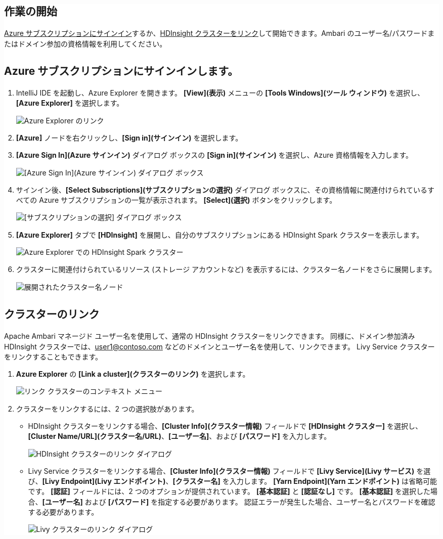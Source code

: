 ## <a name="get-started"></a>作業の開始
[Azure サブスクリプションにサインイン](#sign-in-to-your-azure-subscription)するか、[HDInsight クラスターをリンク](#link-a-cluster)して開始できます。Ambari のユーザー名/パスワードまたはドメイン参加の資格情報を利用してください。


## <a name="sign-in-to-your-azure-subscription"></a>Azure サブスクリプションにサインインします。

1. IntelliJ IDE を起動し、Azure Explorer を開きます。 **[View]\(表示\)** メニューの **[Tools Windows]\(ツール ウィンドウ\)** を選択し、**[Azure Explorer]** を選択します。
       
   ![Azure Explorer のリンク](./media/apache-spark-intellij-tool-plugin/show-azure-explorer.png)

1. **[Azure]** ノードを右クリックし、**[Sign in]\(サインイン\)** を選択します。

1. **[Azure Sign In]\(Azure サインイン\)** ダイアログ ボックスの **[Sign in]\(サインイン\)** を選択し、Azure 資格情報を入力します。

    ![[Azure Sign In]\(Azure サインイン\) ダイアログ ボックス](./media/apache-spark-intellij-tool-plugin/view-explorer-2.png)

1. サインイン後、**[Select Subscriptions]\(サブスクリプションの選択\)** ダイアログ ボックスに、その資格情報に関連付けられているすべての Azure サブスクリプションの一覧が表示されます。 **[Select]\(選択\)** ボタンをクリックします。

    ![[サブスクリプションの選択] ダイアログ ボックス](./media/apache-spark-intellij-tool-plugin/Select-Subscriptions.png)

1. **[Azure Explorer]** タブで **[HDInsight]** を展開し、自分のサブスクリプションにある HDInsight Spark クラスターを表示します。
   
    ![Azure Explorer での HDInsight Spark クラスター](./media/apache-spark-intellij-tool-plugin/view-explorer-3.png)

1. クラスターに関連付けられているリソース (ストレージ アカウントなど) を表示するには、クラスター名ノードをさらに展開します。
   
    ![展開されたクラスター名ノード](./media/apache-spark-intellij-tool-plugin/view-explorer-4.png)

## <a name="link-a-cluster"></a>クラスターのリンク
Apache Ambari マネージド ユーザー名を使用して、通常の HDInsight クラスターをリンクできます。 同様に、ドメイン参加済み HDInsight クラスターでは、user1@contoso.com などのドメインとユーザー名を使用して、リンクできます。 Livy Service クラスターをリンクすることもできます。

1. **Azure Explorer** の **[Link a cluster]\(クラスターのリンク\)** を選択します。

   ![リンク クラスターのコンテキスト メニュー](./media/apache-spark-intellij-tool-plugin/link-a-cluster-context-menu.png)

2. クラスターをリンクするには、2 つの選択肢があります。 

   * HDInsight クラスターをリンクする場合、**[Cluster Info]\(クラスター情報\)** フィールドで **[HDInsight クラスター]** を選択し、**[Cluster Name/URL]\(クラスター名/URL\)**、**[ユーザー名]**、および **[パスワード]** を入力します。

      ![HDInsight クラスターのリンク ダイアログ](./media/apache-spark-intellij-tool-plugin/link-hdinsight-cluster-dialog.png)

   * Livy Service クラスターをリンクする場合、**[Cluster Info]\(クラスター情報\)** フィールドで **[Livy Service]\(Livy サービス\)** を選び、**[Livy Endpoint]\(Livy エンドポイント\)**、**[クラスター名]** を入力します。 **[Yarn Endpoint]\(Yarn エンドポイント\)** は省略可能です。 **[認証]** フィールドには、2 つのオプションが提供されています。 **[基本認証]** と **[認証なし]** です。 **[基本認証]** を選択した場合、**[ユーザー名]** および **[パスワード]** を指定する必要があります。 認証エラーが発生した場合、ユーザー名とパスワードを確認する必要があります。
      
      ![Livy クラスターのリンク ダイアログ](./media/apache-spark-intellij-tool-plugin/link-livy-cluster-dialog.png)
   